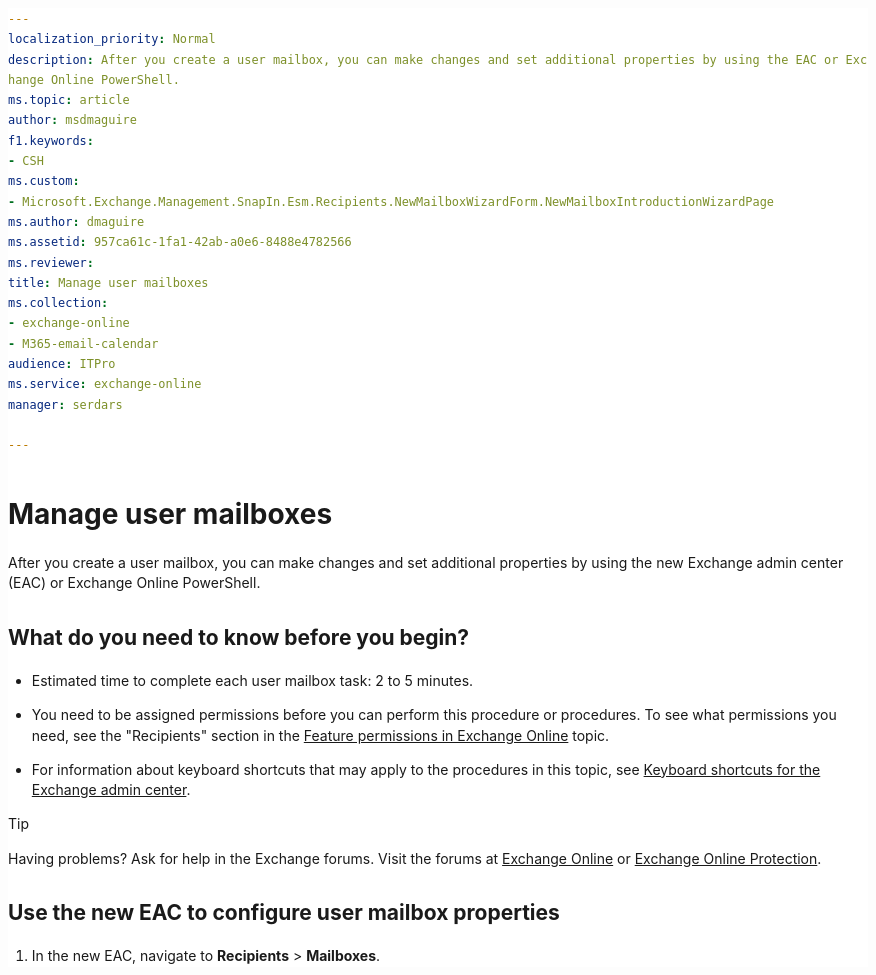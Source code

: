 ```yaml
---
localization_priority: Normal
description: After you create a user mailbox, you can make changes and set additional properties by using the EAC or Exchange Online PowerShell.
ms.topic: article
author: msdmaguire
f1.keywords:
- CSH
ms.custom:
- Microsoft.Exchange.Management.SnapIn.Esm.Recipients.NewMailboxWizardForm.NewMailboxIntroductionWizardPage
ms.author: dmaguire
ms.assetid: 957ca61c-1fa1-42ab-a0e6-8488e4782566
ms.reviewer: 
title: Manage user mailboxes
ms.collection:
- exchange-online
- M365-email-calendar
audience: ITPro
ms.service: exchange-online
manager: serdars

---
```


# Manage user mailboxes

After you create a user mailbox, you can make changes and set additional properties by using the new Exchange admin center (EAC) or Exchange Online PowerShell.

## What do you need to know before you begin?

- Estimated time to complete each user mailbox task: 2 to 5 minutes.

- You need to be assigned permissions before you can perform this procedure or procedures. To see what permissions you need, see the "Recipients" section in the [Feature permissions in Exchange Online](../../permissions-exo/feature-permissions.md) topic.

- For information about keyboard shortcuts that may apply to the procedures in this topic, see [Keyboard shortcuts for the Exchange admin center](../../accessibility/keyboard-shortcuts-in-admin-center.md).

> [!TIP]
> Having problems? Ask for help in the Exchange forums. Visit the forums at [Exchange Online](https://social.technet.microsoft.com/forums/msonline/home?forum=onlineservicesexchange) or [Exchange Online Protection](https://social.technet.microsoft.com/forums/forefront/home?forum=FOPE).

## Use the new EAC to configure user mailbox properties

1. In the new EAC, navigate to **Recipients** \> **Mailboxes**.
 